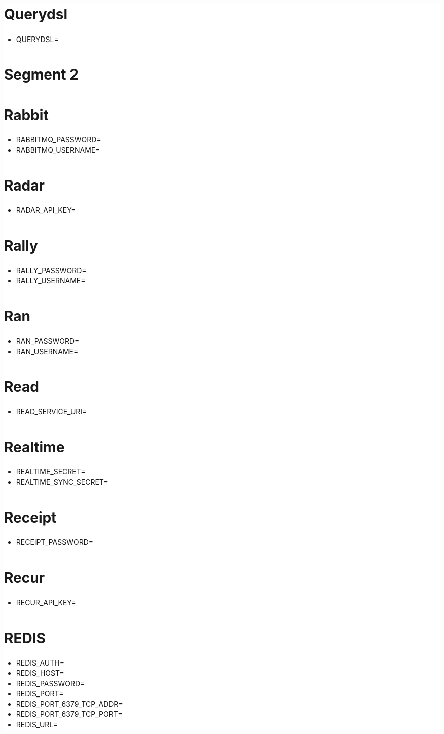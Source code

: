 # Querydsl
- QUERYDSL=

# Segment 2
# Rabbit
- RABBITMQ_PASSWORD=
- RABBITMQ_USERNAME=

# Radar
- RADAR_API_KEY=

# Rally
- RALLY_PASSWORD=
- RALLY_USERNAME=

# Ran
- RAN_PASSWORD=
- RAN_USERNAME=

# Read
- READ_SERVICE_URI=

# Realtime
- REALTIME_SECRET=
- REALTIME_SYNC_SECRET=

# Receipt
- RECEIPT_PASSWORD=

# Recur
- RECUR_API_KEY=

# REDIS
- REDIS_AUTH=
- REDIS_HOST=
- REDIS_PASSWORD=
- REDIS_PORT=
- REDIS_PORT_6379_TCP_ADDR=
- REDIS_PORT_6379_TCP_PORT=
- REDIS_URL=
